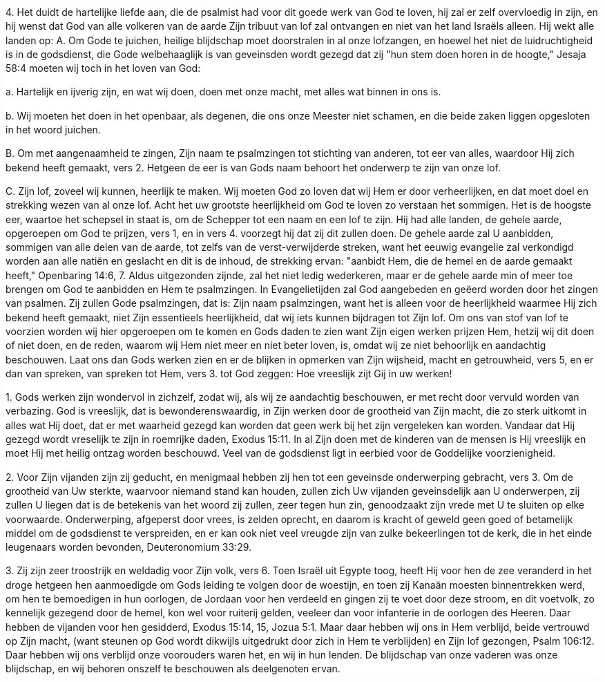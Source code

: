 4\. Het duidt de hartelijke liefde aan, die de psalmist had voor dit goede werk van God te loven, hij zal er zelf overvloedig in zijn, en hij wenst dat God van alle volkeren van de aarde Zijn tribuut van lof zal ontvangen en niet van het land Israëls alleen. Hij wekt alle landen op: A. Om Gode te juichen, heilige blijdschap moet doorstralen in al onze lofzangen, en hoewel het niet de luidruchtigheid is in de godsdienst, die Gode welbehaaglijk is van geveinsden wordt gezegd dat zij "hun stem doen horen in de hoogte," Jesaja 58:4 moeten wij toch in het loven van God: 

a. Hartelijk en ijverig zijn, en wat wij doen, doen met onze macht, met alles wat binnen in ons is.

b. Wij moeten het doen in het openbaar, als degenen, die ons onze Meester niet schamen, en die beide zaken liggen opgesloten in het woord juichen.

B. Om met aangenaamheid te zingen, Zijn naam te psalmzingen tot stichting van anderen, tot eer van alles, waardoor Hij zich bekend heeft gemaakt, vers 2. Hetgeen de eer is van Gods naam behoort het onderwerp te zijn van onze lof.

C. Zijn lof, zoveel wij kunnen, heerlijk te maken. Wij moeten God zo loven dat wij Hem er door verheerlijken, en dat moet doel en strekking wezen van al onze lof. Acht het uw grootste heerlijkheid om God te loven zo verstaan het sommigen. Het is de hoogste eer, waartoe het schepsel in staat is, om de Schepper tot een naam en een lof te zijn. Hij had alle landen, de gehele aarde, opgeroepen om God te prijzen, vers 1, en in vers 4. voorzegt hij dat zij dit zullen doen. De gehele aarde zal U aanbidden, sommigen van alle delen van de aarde, tot zelfs van de verst-verwijderde streken, want het eeuwig evangelie zal verkondigd worden aan alle natiën en geslacht en dit is de inhoud, de strekking ervan: "aanbidt Hem, die de hemel en de aarde gemaakt heeft," Openbaring 14:6, 7. Aldus uitgezonden zijnde, zal het niet ledig wederkeren, maar er de gehele aarde min of meer toe brengen om God te aanbidden en Hem te psalmzingen. In Evangelietijden zal God aangebeden en geëerd worden door het zingen van psalmen. Zij zullen Gode psalmzingen, dat is: Zijn naam psalmzingen, want het is alleen voor de heerlijkheid waarmee Hij zich bekend heeft gemaakt, niet Zijn essentieels heerlijkheid, dat wij iets kunnen bijdragen tot Zijn lof. Om ons van stof van lof te voorzien worden wij hier opgeroepen om te komen en Gods daden te zien want Zijn eigen werken prijzen Hem, hetzij wij dit doen of niet doen, en de reden, waarom wij Hem niet meer en niet beter loven, is, omdat wij ze niet behoorlijk en aandachtig beschouwen. Laat ons dan Gods werken zien en er de blijken in opmerken van Zijn wijsheid, macht en getrouwheid, vers 5, en er dan van spreken, van spreken tot Hem, vers 3. tot God zeggen: Hoe vreeslijk zijt Gij in uw werken! 

1\. Gods werken zijn wondervol in zichzelf, zodat wij, als wij ze aandachtig beschouwen, er met recht door vervuld worden van verbazing. God is vreeslijk, dat is bewonderenswaardig, in Zijn werken door de grootheid van Zijn macht, die zo sterk uitkomt in alles wat Hij doet, dat er met waarheid gezegd kan worden dat geen werk bij het zijn vergeleken kan worden. Vandaar dat Hij gezegd wordt vreselijk te zijn in roemrijke daden, Exodus 15:11. In al Zijn doen met de kinderen van de mensen is Hij vreeslijk en moet Hij met heilig ontzag worden beschouwd. Veel van de godsdienst ligt in eerbied voor de Goddelijke voorzienigheid.

2\. Voor Zijn vijanden zijn zij geducht, en menigmaal hebben zij hen tot een geveinsde onderwerping gebracht, vers 3. Om de grootheid van Uw sterkte, waarvoor niemand stand kan houden, zullen zich Uw vijanden geveinsdelijk aan U onderwerpen, zij zullen U liegen dat is de betekenis van het woord zij zullen, zeer tegen hun zin, genoodzaakt zijn vrede met U te sluiten op elke voorwaarde. Onderwerping, afgeperst door vrees, is zelden oprecht, en daarom is kracht of geweld geen goed of betamelijk middel om de godsdienst te verspreiden, en er kan ook niet veel vreugde zijn van zulke bekeerlingen tot de kerk, die in het einde leugenaars worden bevonden, Deuteronomium 33:29.

3\. Zij zijn zeer troostrijk en weldadig voor Zijn volk, vers 6. Toen Israël uit Egypte toog, heeft Hij voor hen de zee veranderd in het droge hetgeen hen aanmoedigde om Gods leiding te volgen door de woestijn, en toen zij Kanaän moesten binnentrekken werd, om hen te bemoedigen in hun oorlogen, de Jordaan voor hen verdeeld en gingen zij te voet door deze stroom, en dit voetvolk, zo kennelijk gezegend door de hemel, kon wel voor ruiterij gelden, veeleer dan voor infanterie in de oorlogen des Heeren. Daar hebben de vijanden voor hen gesidderd, Exodus 15:14, 15, Jozua 5:1. Maar daar hebben wij ons in Hem verblijd, beide vertrouwd op Zijn macht, (want steunen op God wordt dikwijls uitgedrukt door zich in Hem te verblijden) en Zijn lof gezongen, Psalm 106:12. Daar hebben wij ons verblijd onze voorouders waren het, en wij in hun lenden. De blijdschap van onze vaderen was onze blijdschap, en wij behoren onszelf te beschouwen als deelgenoten ervan.
